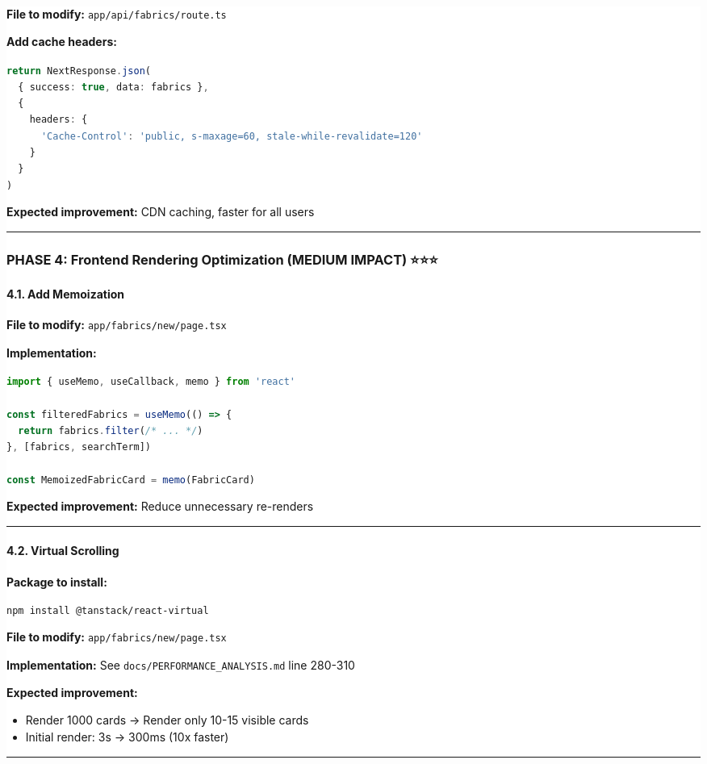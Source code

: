 **File to modify:** `app/api/fabrics/route.ts`

**Add cache headers:**
```typescript
return NextResponse.json(
  { success: true, data: fabrics },
  {
    headers: {
      'Cache-Control': 'public, s-maxage=60, stale-while-revalidate=120'
    }
  }
)
```

**Expected improvement:** CDN caching, faster for all users

---

### **PHASE 4: Frontend Rendering Optimization** (MEDIUM IMPACT) ⭐⭐⭐

#### **4.1. Add Memoization**

**File to modify:** `app/fabrics/new/page.tsx`

**Implementation:**
```typescript
import { useMemo, useCallback, memo } from 'react'

const filteredFabrics = useMemo(() => {
  return fabrics.filter(/* ... */)
}, [fabrics, searchTerm])

const MemoizedFabricCard = memo(FabricCard)
```

**Expected improvement:** Reduce unnecessary re-renders

---

#### **4.2. Virtual Scrolling**

**Package to install:**
```bash
npm install @tanstack/react-virtual
```

**File to modify:** `app/fabrics/new/page.tsx`

**Implementation:** See `docs/PERFORMANCE_ANALYSIS.md` line 280-310

**Expected improvement:**
- Render 1000 cards → Render only 10-15 visible cards
- Initial render: 3s → 300ms (10x faster)

---
